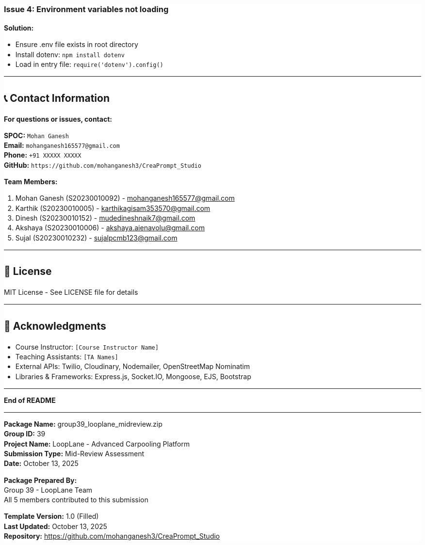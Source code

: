 ### Issue 4: Environment variables not loading
**Solution:**
- Ensure .env file exists in root directory
- Install dotenv: `npm install dotenv`
- Load in entry file: `require('dotenv').config()`

---

## 📞 Contact Information

**For questions or issues, contact:**

**SPOC:** `Mohan Ganesh`  
**Email:** `mohanganesh165577@gmail.com`  
**Phone:** `+91 XXXXX XXXXX`  
**GitHub:** `https://github.com/mohanganesh3/CreaPrompt_Studio`

**Team Members:**
1. Mohan Ganesh (S20230010092) - mohanganesh165577@gmail.com
2. Karthik (S20230010005) - karthikagisam353570@gmail.com
3. Dinesh (S20230010152) - mudedineshnaik7@gmail.com
4. Akshaya (S20230010006) - akshaya.aienavolu@gmail.com
5. Sujal (S20230010232) - sujalpcmb123@gmail.com

---

## 📄 License

MIT License - See LICENSE file for details

---

## 🙏 Acknowledgments

- Course Instructor: `[Course Instructor Name]`
- Teaching Assistants: `[TA Names]`
- External APIs: Twilio, Cloudinary, Nodemailer, OpenStreetMap Nominatim
- Libraries & Frameworks: Express.js, Socket.IO, Mongoose, EJS, Bootstrap

---

**End of README**

---

**Package Name:** group39_looplane_midreview.zip  
**Group ID:** 39  
**Project Name:** LoopLane - Advanced Carpooling Platform  
**Submission Type:** Mid-Review Assessment  
**Date:** October 13, 2025  

**Package Prepared By:**  
Group 39 - LoopLane Team  
All 5 members contributed to this submission

**Template Version:** 1.0 (Filled)  
**Last Updated:** October 13, 2025  
**Repository:** https://github.com/mohanganesh3/CreaPrompt_Studio
